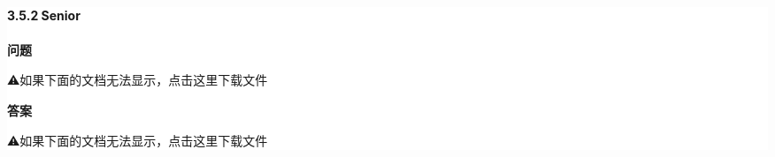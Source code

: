 <iframe src="https://onedrive.live.com/embed?cid=AACD96FD289D9DD0&resid=AACD96FD289D9DD0%21199966&authkey=ABR6XQk7gPlKTE0&em=2" width="100%" height="288" frameborder="0" scrolling="no">
    The browser you are using does not support iframe.
</iframe>

#### 3.5.2 Senior

**问题**

<div class="simple-card" onClick="window.location.href='https://1drv.ms/w/s!AtCdnSj9ls2qjJobAbyV5nNPLQgpLA?e=T1w0Wt'">
⚠如果下面的文档无法显示，点击这里下载文件
</div>

<iframe src="https://onedrive.live.com/embed?cid=AACD96FD289D9DD0&resid=AACD96FD289D9DD0%21199963&authkey=ABNJgw0AElGWbpU&em=2" width="100%" height="288" frameborder="0" scrolling="no">
    The browser you are using does not support iframe.
</iframe>

**答案**

<div class="simple-card" onClick="window.location.href='https://1drv.ms/w/s!AtCdnSj9ls2qjJofpE9DYge3ZEwvYg?e=PmxAgK'">
⚠如果下面的文档无法显示，点击这里下载文件
</div>
<iframe src="https://onedrive.live.com/embed?cid=AACD96FD289D9DD0&resid=AACD96FD289D9DD0%21199967&authkey=ALEAgFts8B3E6x0&em=2" width="100%" height="288" frameborder="0" scrolling="no">
    The browser you are using does not support iframe.
</iframe>
